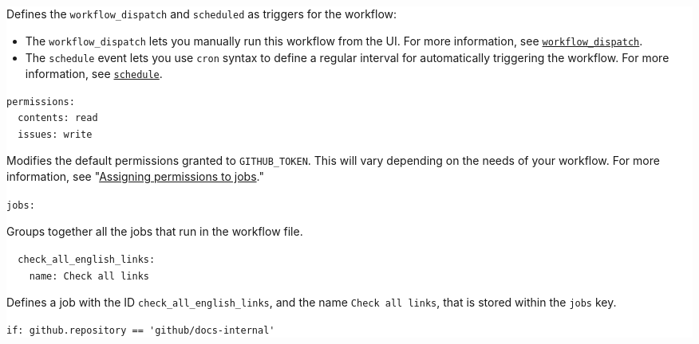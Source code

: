 Defines the `workflow_dispatch` and `scheduled` as triggers for the workflow:

* The `workflow_dispatch` lets you manually run this workflow from the UI. For more information, see [`workflow_dispatch`](/actions/using-workflows/events-that-trigger-workflows#workflow_dispatch).
* The `schedule` event lets you use `cron` syntax to define a regular interval for automatically triggering the workflow. For more information, see [`schedule`](/actions/reference/events-that-trigger-workflows#schedule).
</td>
</tr>
<tr>
<td>

```yaml{:copy}
permissions:
  contents: read
  issues: write
```
</td>
<td>

Modifies the default permissions granted to `GITHUB_TOKEN`. This will vary depending on the needs of your workflow. For more information, see "[Assigning permissions to jobs](/actions/using-jobs/assigning-permissions-to-jobs)."
</td>
</tr>
<tr>
<td>

```yaml{:copy}
jobs:
```
</td>
<td>

Groups together all the jobs that run in the workflow file.
</td>
</tr>
<tr>
<td>

```yaml{:copy}
  check_all_english_links:
    name: Check all links
```
</td>
<td>

Defines a job with the ID `check_all_english_links`, and the name `Check all links`, that is stored within the `jobs` key.
</td>
</tr>
<tr>
<td>

```yaml{:copy}
if: github.repository == 'github/docs-internal'
```
</td>
<td>

